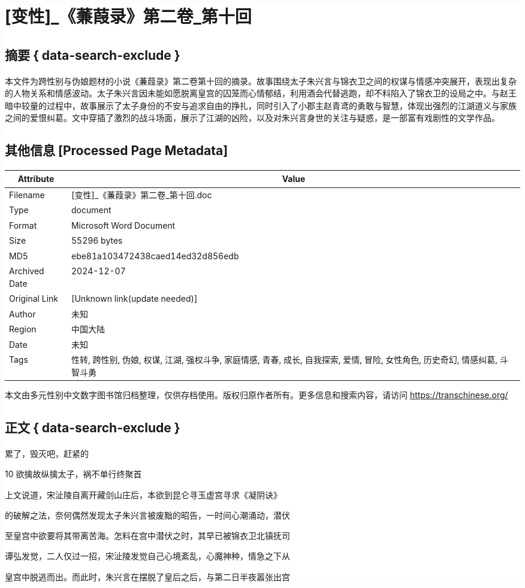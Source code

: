 # [变性]_《蒹葭录》第二卷_第十回



## 摘要  { data-search-exclude }


本文件为跨性别与伪娘题材的小说《蒹葭录》第二卷第十回的摘录。故事围绕太子朱兴言与锦衣卫之间的权谋与情感冲突展开，表现出复杂的人物关系和情感波动。太子朱兴言因未能如愿脱离皇宫的囚笼而心情郁结，利用酒会代替逃跑，却不料陷入了锦衣卫的设局之中。与赵王暗中较量的过程中，故事展示了太子身份的不安与追求自由的挣扎，同时引入了小郡主赵青鸢的勇敢与智慧，体现出强烈的江湖道义与家族之间的爱恨纠葛。文中穿插了激烈的战斗场面，展示了江湖的凶险，以及对朱兴言身世的关注与疑惑，是一部富有戏剧性的文学作品。



## 其他信息 [Processed Page Metadata]

| Attribute       | Value                                  |
|-----------------|----------------------------------------|
| Filename        | [变性]_《蒹葭录》第二卷_第十回.doc                             |
| Type            | document                                 |
| Format          | Microsoft Word Document                               |
| Size            | 55296 bytes                           |
| MD5             | ebe81a103472438caed14ed32d856edb                                  |
| Archived Date   | 2024-12-07                             |
| Original Link   | [Unknown link(update needed)]                         |
| Author          | 未知                               |
| Region          | 中国大陆                               |
| Date            | 未知                                 |
| Tags            | 性转, 跨性别, 伪娘, 权谋, 江湖, 强权斗争, 家庭情感, 青春, 成长, 自我探索, 爱情, 冒险, 女性角色, 历史奇幻, 情感纠葛, 斗智斗勇                                 |

本文由多元性别中文数字图书馆归档整理，仅供存档使用。版权归原作者所有。更多信息和搜索内容，请访问 <https://transchinese.org/>


## 正文 { data-search-exclude }


累了，毁灭吧，赶紧的

10 欲擒故纵擒太子，祸不单行终聚首

上文说道，宋沚陵自离开藏剑山庄后，本欲到昆仑寻玉虚宫寻求《凝阴诀》

的破解之法，奈何偶然发现太子朱兴言被废黜的昭告，一时间心潮涌动，潜伏

至皇宫中欲要将其带离苦海。怎料在宫中潜伏之时，其早已被锦衣卫北镇抚司

谭弘发觉，二人仅过一招，宋沚陵发觉自己心境紊乱，心魔神种，情急之下从

皇宫中脱逃而出。而此时，朱兴言在摆脱了皇后之后，与第二日半夜嚣张出宫
